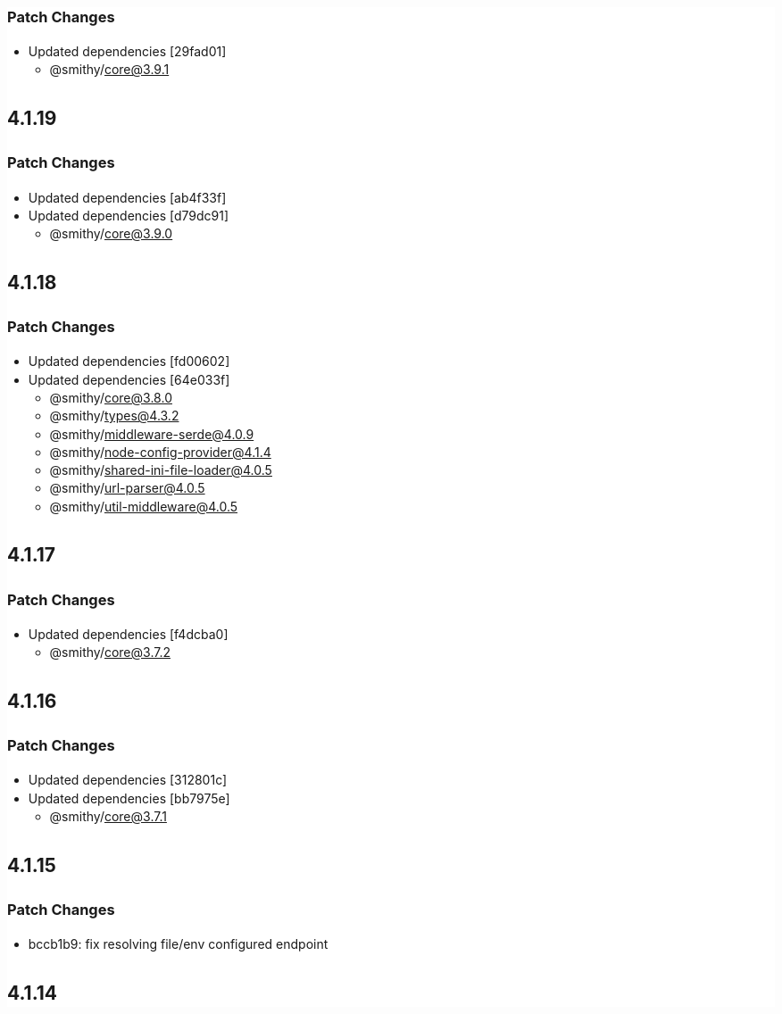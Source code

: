 ### Patch Changes

- Updated dependencies [29fad01]
  - @smithy/core@3.9.1

## 4.1.19

### Patch Changes

- Updated dependencies [ab4f33f]
- Updated dependencies [d79dc91]
  - @smithy/core@3.9.0

## 4.1.18

### Patch Changes

- Updated dependencies [fd00602]
- Updated dependencies [64e033f]
  - @smithy/core@3.8.0
  - @smithy/types@4.3.2
  - @smithy/middleware-serde@4.0.9
  - @smithy/node-config-provider@4.1.4
  - @smithy/shared-ini-file-loader@4.0.5
  - @smithy/url-parser@4.0.5
  - @smithy/util-middleware@4.0.5

## 4.1.17

### Patch Changes

- Updated dependencies [f4dcba0]
  - @smithy/core@3.7.2

## 4.1.16

### Patch Changes

- Updated dependencies [312801c]
- Updated dependencies [bb7975e]
  - @smithy/core@3.7.1

## 4.1.15

### Patch Changes

- bccb1b9: fix resolving file/env configured endpoint

## 4.1.14
